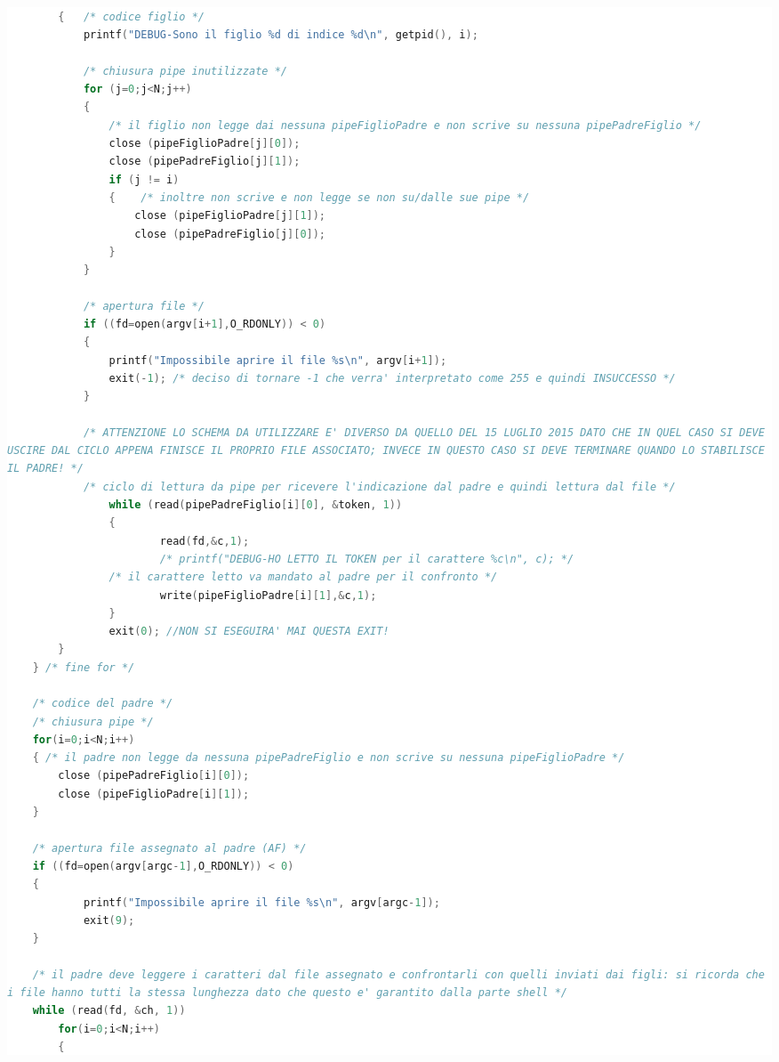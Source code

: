 ```c
		{ 	/* codice figlio */
			printf("DEBUG-Sono il figlio %d di indice %d\n", getpid(), i);

			/* chiusura pipe inutilizzate */
			for (j=0;j<N;j++)
			{ 
				/* il figlio non legge dai nessuna pipeFiglioPadre e non scrive su nessuna pipePadreFiglio */
				close (pipeFiglioPadre[j][0]);
				close (pipePadreFiglio[j][1]);
				if (j != i) 
 				{	 /* inoltre non scrive e non legge se non su/dalle sue pipe */
					close (pipeFiglioPadre[j][1]);
					close (pipePadreFiglio[j][0]);
	 			}
			}	

			/* apertura file */
			if ((fd=open(argv[i+1],O_RDONLY)) < 0)
			{
				printf("Impossibile aprire il file %s\n", argv[i+1]);
				exit(-1); /* deciso di tornare -1 che verra' interpretato come 255 e quindi INSUCCESSO */
			}
			
			/* ATTENZIONE LO SCHEMA DA UTILIZZARE E' DIVERSO DA QUELLO DEL 15 LUGLIO 2015 DATO CHE IN QUEL CASO SI DEVE USCIRE DAL CICLO APPENA FINISCE IL PROPRIO FILE ASSOCIATO; INVECE IN QUESTO CASO SI DEVE TERMINARE QUANDO LO STABILISCE IL PADRE! */
			/* ciclo di lettura da pipe per ricevere l'indicazione dal padre e quindi lettura dal file */
        		while (read(pipePadreFiglio[i][0], &token, 1))
        		{
                		read(fd,&c,1);
                		/* printf("DEBUG-HO LETTO IL TOKEN per il carattere %c\n", c); */
				/* il carattere letto va mandato al padre per il confronto */
                		write(pipeFiglioPadre[i][1],&c,1);
        		}
        		exit(0); //NON SI ESEGUIRA' MAI QUESTA EXIT!
		}
	} /* fine for */

	/* codice del padre */
	/* chiusura pipe */
	for(i=0;i<N;i++)
	{ /* il padre non legge da nessuna pipePadreFiglio e non scrive su nessuna pipeFiglioPadre */
		close (pipePadreFiglio[i][0]);
		close (pipeFiglioPadre[i][1]);
	}

	/* apertura file assegnato al padre (AF) */
	if ((fd=open(argv[argc-1],O_RDONLY)) < 0)
	{
        	printf("Impossibile aprire il file %s\n", argv[argc-1]); 
        	exit(9);
	}

	/* il padre deve leggere i caratteri dal file assegnato e confrontarli con quelli inviati dai figli: si ricorda che i file hanno tutti la stessa lunghezza dato che questo e' garantito dalla parte shell */
	while (read(fd, &ch, 1))
		for(i=0;i<N;i++)
		{
```